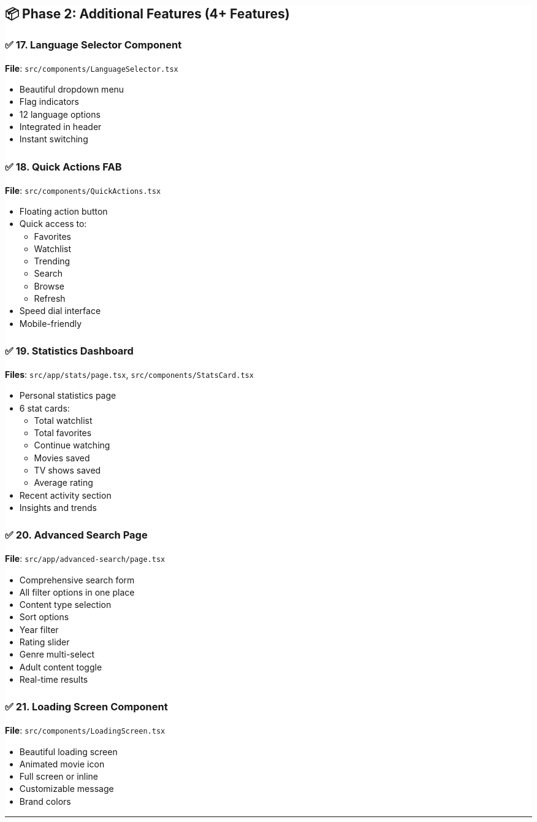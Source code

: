 
## 📦 **Phase 2: Additional Features (4+ Features)**

### ✅ 17. Language Selector Component
**File**: `src/components/LanguageSelector.tsx`
- Beautiful dropdown menu
- Flag indicators
- 12 language options
- Integrated in header
- Instant switching

### ✅ 18. Quick Actions FAB
**File**: `src/components/QuickActions.tsx`
- Floating action button
- Quick access to:
  - Favorites
  - Watchlist
  - Trending
  - Search
  - Browse
  - Refresh
- Speed dial interface
- Mobile-friendly

### ✅ 19. Statistics Dashboard
**Files**: `src/app/stats/page.tsx`, `src/components/StatsCard.tsx`
- Personal statistics page
- 6 stat cards:
  - Total watchlist
  - Total favorites
  - Continue watching
  - Movies saved
  - TV shows saved
  - Average rating
- Recent activity section
- Insights and trends

### ✅ 20. Advanced Search Page
**File**: `src/app/advanced-search/page.tsx`
- Comprehensive search form
- All filter options in one place
- Content type selection
- Sort options
- Year filter
- Rating slider
- Genre multi-select
- Adult content toggle
- Real-time results

### ✅ 21. Loading Screen Component
**File**: `src/components/LoadingScreen.tsx`
- Beautiful loading screen
- Animated movie icon
- Full screen or inline
- Customizable message
- Brand colors

---